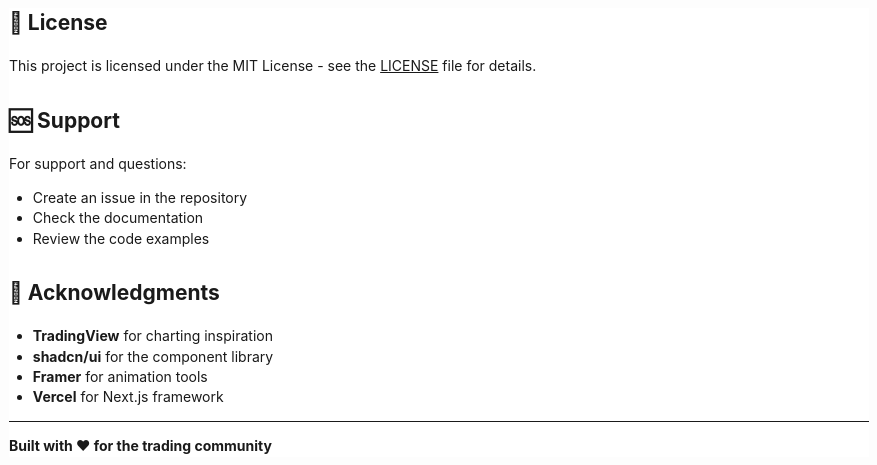 ## 📄 License

This project is licensed under the MIT License - see the [LICENSE](LICENSE) file for details.

## 🆘 Support

For support and questions:
- Create an issue in the repository
- Check the documentation
- Review the code examples

## 🙏 Acknowledgments

- **TradingView** for charting inspiration
- **shadcn/ui** for the component library
- **Framer** for animation tools
- **Vercel** for Next.js framework

---

**Built with ❤️ for the trading community** 